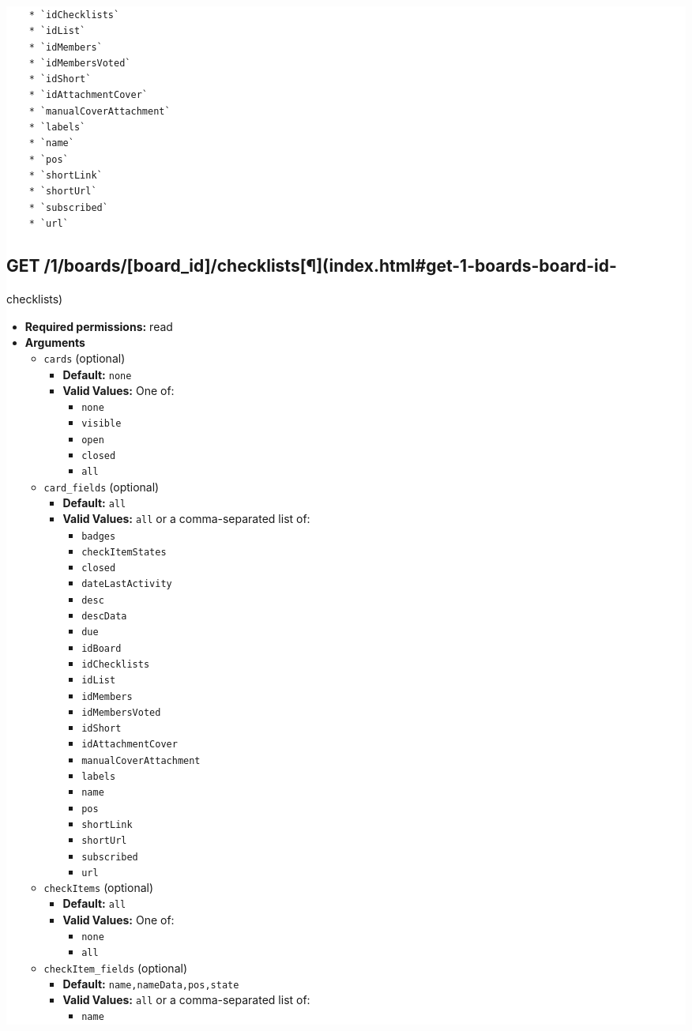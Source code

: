         * `idChecklists`
        * `idList`
        * `idMembers`
        * `idMembersVoted`
        * `idShort`
        * `idAttachmentCover`
        * `manualCoverAttachment`
        * `labels`
        * `name`
        * `pos`
        * `shortLink`
        * `shortUrl`
        * `subscribed`
        * `url`

## GET /1/boards/[board_id]/checklists[¶](index.html#get-1-boards-board-id-
checklists)

  * **Required permissions:** read
  * **Arguments**
    * `cards` (optional)
      * **Default:** `none`
      * **Valid Values:** One of:
        * `none`
        * `visible`
        * `open`
        * `closed`
        * `all`
    * `card_fields` (optional)
      * **Default:** `all`
      * **Valid Values:** `all` or a comma-separated list of:
        * `badges`
        * `checkItemStates`
        * `closed`
        * `dateLastActivity`
        * `desc`
        * `descData`
        * `due`
        * `idBoard`
        * `idChecklists`
        * `idList`
        * `idMembers`
        * `idMembersVoted`
        * `idShort`
        * `idAttachmentCover`
        * `manualCoverAttachment`
        * `labels`
        * `name`
        * `pos`
        * `shortLink`
        * `shortUrl`
        * `subscribed`
        * `url`
    * `checkItems` (optional)
      * **Default:** `all`
      * **Valid Values:** One of:
        * `none`
        * `all`
    * `checkItem_fields` (optional)
      * **Default:** `name,nameData,pos,state`
      * **Valid Values:** `all` or a comma-separated list of:
        * `name`